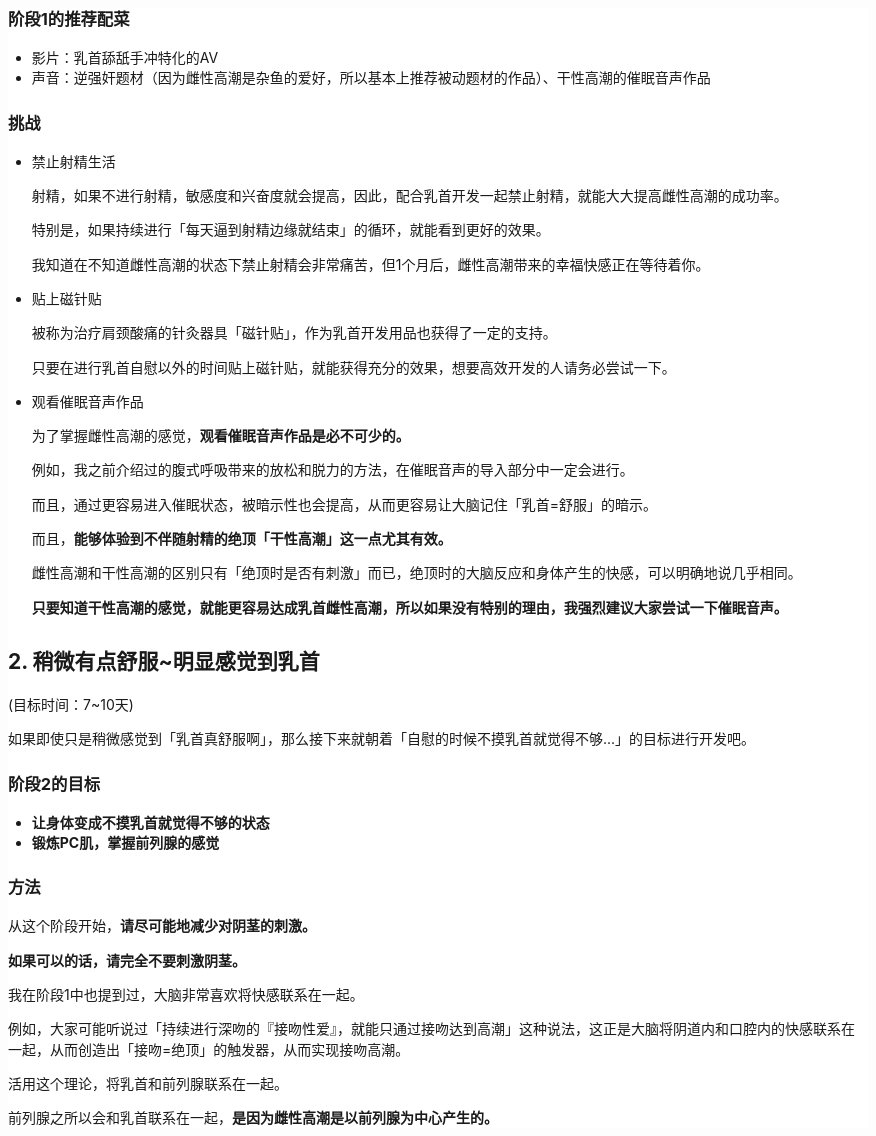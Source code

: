 
### 阶段1的推荐配菜 [​](#阶段1的推荐配菜)

+   影片：乳首舔舐手冲特化的AV
+   声音：逆强奸题材（因为雌性高潮是杂鱼的爱好，所以基本上推荐被动题材的作品）、干性高潮的催眠音声作品

### 挑战 [​](#挑战)

+   禁止射精生活
    
    射精，如果不进行射精，敏感度和兴奋度就会提高，因此，配合乳首开发一起禁止射精，就能大大提高雌性高潮的成功率。
    
    特别是，如果持续进行「每天逼到射精边缘就结束」的循环，就能看到更好的效果。
    
    我知道在不知道雌性高潮的状态下禁止射精会非常痛苦，但1个月后，雌性高潮带来的幸福快感正在等待着你。
    
+   贴上磁针贴
    
    被称为治疗肩颈酸痛的针灸器具「磁针贴」，作为乳首开发用品也获得了一定的支持。
    
    只要在进行乳首自慰以外的时间贴上磁针贴，就能获得充分的效果，想要高效开发的人请务必尝试一下。
    
+   观看催眠音声作品
    
    为了掌握雌性高潮的感觉，**观看催眠音声作品是必不可少的。**
    
    例如，我之前介绍过的腹式呼吸带来的放松和脱力的方法，在催眠音声的导入部分中一定会进行。
    
    而且，通过更容易进入催眠状态，被暗示性也会提高，从而更容易让大脑记住「乳首=舒服」的暗示。
    
    而且，**能够体验到不伴随射精的绝顶「干性高潮」这一点尤其有效。**
    
    雌性高潮和干性高潮的区别只有「绝顶时是否有刺激」而已，绝顶时的大脑反应和身体产生的快感，可以明确地说几乎相同。
    
    **只要知道干性高潮的感觉，就能更容易达成乳首雌性高潮，所以如果没有特别的理由，我强烈建议大家尝试一下催眠音声。**
    

## 2\. 稍微有点舒服~明显感觉到乳首 [​](#_2-稍微有点舒服-明显感觉到乳首)

(目标时间：7~10天)

如果即使只是稍微感觉到「乳首真舒服啊」，那么接下来就朝着「自慰的时候不摸乳首就觉得不够...」的目标进行开发吧。

### 阶段2的目标 [​](#阶段2的目标)

+   **让身体变成不摸乳首就觉得不够的状态**
+   **锻炼PC肌，掌握前列腺的感觉**

### 方法 [​](#方法-1)

从这个阶段开始，**请尽可能地减少对阴茎的刺激。**

**如果可以的话，请完全不要刺激阴茎。**

我在阶段1中也提到过，大脑非常喜欢将快感联系在一起。

例如，大家可能听说过「持续进行深吻的『接吻性爱』，就能只通过接吻达到高潮」这种说法，这正是大脑将阴道内和口腔内的快感联系在一起，从而创造出「接吻=绝顶」的触发器，从而实现接吻高潮。

活用这个理论，将乳首和前列腺联系在一起。

前列腺之所以会和乳首联系在一起，**是因为雌性高潮是以前列腺为中心产生的。**
